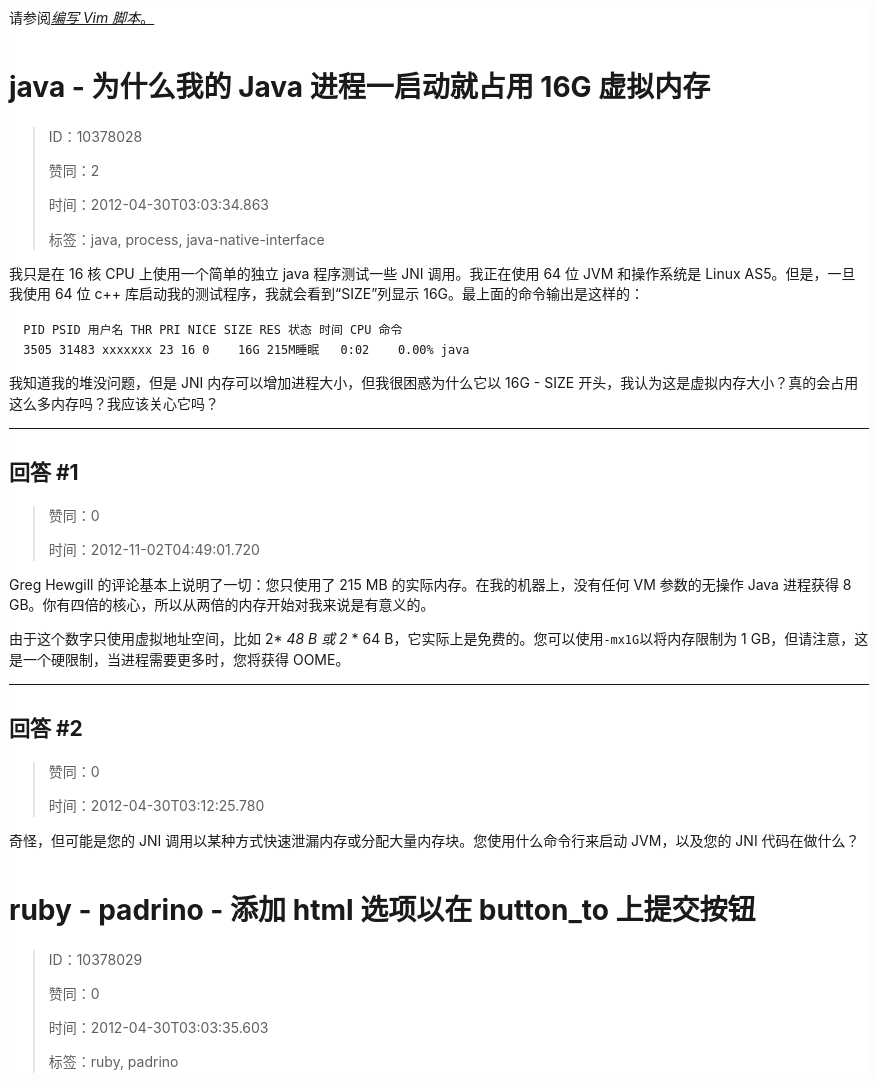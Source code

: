 请参阅[*编写 Vim 脚本*。](http://vimdoc.sourceforge.net/htmldoc/usr_41.html)

# java - 为什么我的 Java 进程一启动就占用 16G 虚拟内存

> ID：10378028
> 
> 赞同：2
> 
> 时间：2012-04-30T03:03:34.863
> 
> 标签：java, process, java-native-interface

我只是在 16 核 CPU 上使用一个简单的独立 java 程序测试一些 JNI 调用。我正在使用 64 位 JVM 和操作系统是 Linux AS5。但是，一旦我使用 64 位 c++ 库启动我的测试程序，我就会看到“SIZE”列显示 16G。最上面的命令输出是这样的：

```
  PID PSID 用户名 THR PRI NICE SIZE RES 状态 时间 CPU 命令
  3505 31483 xxxxxxx 23 16 0    16G 215M睡眠   0:02    0.00% java    
```

我知道我的堆没问题，但是 JNI 内存可以增加进程大小，但我很困惑为什么它以 16G - SIZE 开头，我认为这是虚拟内存大小？真的会占用这么多内存吗？我应该关心它吗？

* * *

## 回答 #1

> 赞同：0
> 
> 时间：2012-11-02T04:49:01.720

Greg Hewgill 的评论基本上说明了一切：您只使用了 215 MB 的实际内存。在我的机器上，没有任何 VM 参数的无操作 Java 进程获得 8 GB。你有四倍的核心，所以从两倍的内存开始对我来说是有意义的。

由于这个数字只使用虚拟地址空间，比如 2* *48 B 或 2* * 64 B，它实际上是免费的。您可以使用`-mx1G`以将内存限制为 1 GB，但请注意，这是一个硬限制，当进程需要更多时，您将获得 OOME。

* * *

## 回答 #2

> 赞同：0
> 
> 时间：2012-04-30T03:12:25.780

奇怪，但可能是您的 JNI 调用以某种方式快速泄漏内存或分配大量内存块。您使用什么命令行来启动 JVM，以及您的 JNI 代码在做什么？

# ruby - padrino - 添加 html 选项以在 button_to 上提交按钮

> ID：10378029
> 
> 赞同：0
> 
> 时间：2012-04-30T03:03:35.603
> 
> 标签：ruby, padrino
